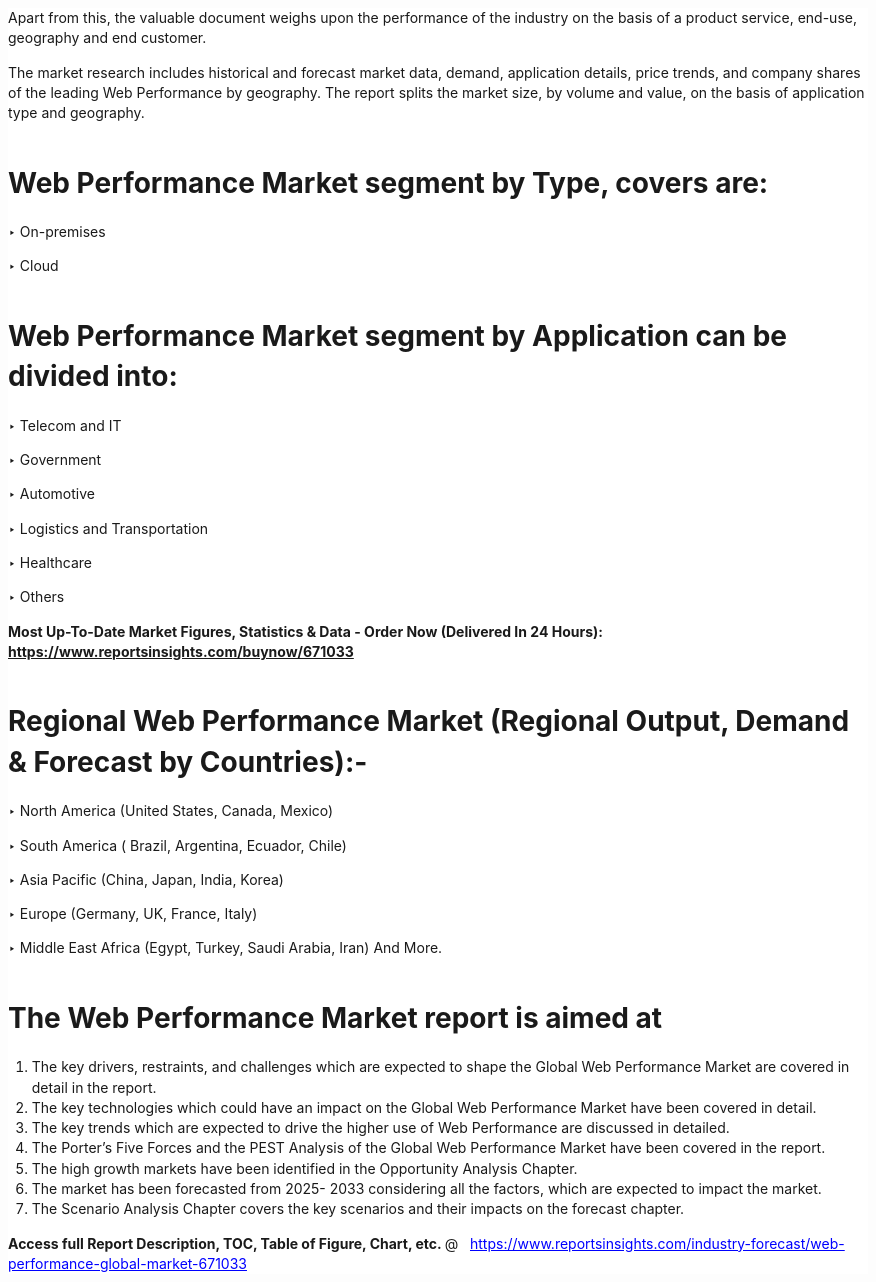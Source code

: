 Apart from this, the valuable document weighs upon the performance of the industry on the basis of a product service, end-use, geography and end customer.

The market research includes historical and forecast market data, demand, application details, price trends, and company shares of the leading Web Performance by geography. The report splits the market size, by volume and value, on the basis of application type and geography.

# <strong>Web Performance Market segment by Type, covers are:</strong>

‣ On-premises

‣ Cloud

# <strong>Web Performance Market segment by Application can be divided into:</strong>

‣ Telecom and IT

‣ Government

‣ Automotive

‣ Logistics and Transportation

‣ Healthcare

‣ Others

<strong>Most Up-To-Date Market Figures, Statistics & Data - Order Now (Delivered In 24 Hours): <a href=https://www.reportsinsights.com/buynow/671033>https://www.reportsinsights.com/buynow/671033</a></strong>

# <strong>Regional Web Performance Market (Regional Output, Demand &amp; Forecast by Countries):-</strong>

‣ North America (United States, Canada, Mexico)

‣ South America ( Brazil, Argentina, Ecuador, Chile)

‣ Asia Pacific (China, Japan, India, Korea)

‣ Europe (Germany, UK, France, Italy)

‣ Middle East Africa (Egypt, Turkey, Saudi Arabia, Iran) And More.

# <strong>The Web Performance Market report is aimed at</strong>
<ol>
  <li>The key drivers, restraints, and challenges which are expected to shape the Global Web Performance Market are covered in detail in the report.</li>
  <li>The key technologies which could have an impact on the Global Web Performance Market have been covered in detail.</li>
  <li>The key trends which are expected to drive the higher use of Web Performance are discussed in detailed.</li>
  <li>The Porter’s Five Forces and the PEST Analysis of the Global Web Performance Market have been covered in the report.</li>
  <li>The high growth markets have been identified in the Opportunity Analysis Chapter.</li>
  <li>The market has been forecasted from 2025- 2033 considering all the factors, which are expected to impact the market.</li>
  <li>The Scenario Analysis Chapter covers the key scenarios and their impacts on the forecast chapter.</li>
</ol>
<strong>Access full Report Description, TOC, Table of Figure, Chart, etc. </strong>@   <a href=https://www.reportsinsights.com/industry-forecast/web-performance-global-market-671033 style=color:#0000ff;>https://www.reportsinsights.com/industry-forecast/web-performance-global-market-671033</a>